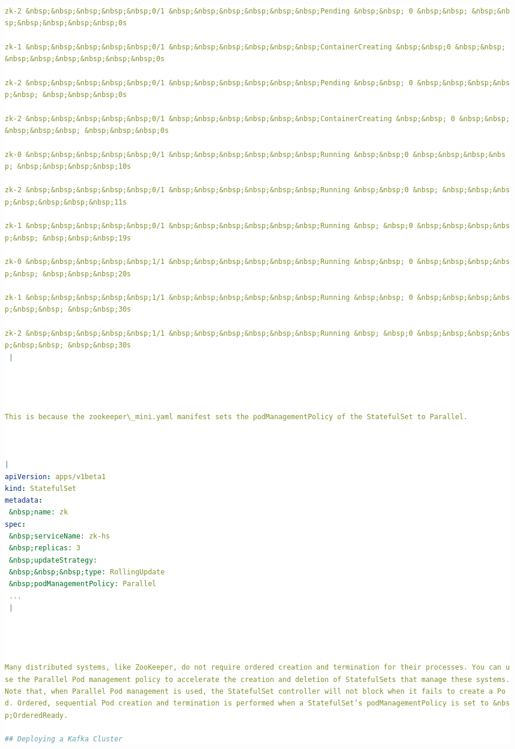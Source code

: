 ```yaml
zk-2 &nbsp;&nbsp;&nbsp;&nbsp;&nbsp;0/1 &nbsp;&nbsp;&nbsp;&nbsp;&nbsp;&nbsp;Pending &nbsp;&nbsp; 0 &nbsp;&nbsp; &nbsp;&nbsp;&nbsp;&nbsp;&nbsp;&nbsp;0s

zk-1 &nbsp;&nbsp;&nbsp;&nbsp;&nbsp;0/1 &nbsp;&nbsp;&nbsp;&nbsp;&nbsp;&nbsp;ContainerCreating &nbsp;&nbsp;0 &nbsp;&nbsp; &nbsp;&nbsp;&nbsp;&nbsp;&nbsp;&nbsp;0s

zk-2 &nbsp;&nbsp;&nbsp;&nbsp;&nbsp;0/1 &nbsp;&nbsp;&nbsp;&nbsp;&nbsp;&nbsp;Pending &nbsp;&nbsp; 0 &nbsp;&nbsp;&nbsp;&nbsp;&nbsp; &nbsp;&nbsp;&nbsp;0s

zk-2 &nbsp;&nbsp;&nbsp;&nbsp;&nbsp;0/1 &nbsp;&nbsp;&nbsp;&nbsp;&nbsp;&nbsp;ContainerCreating &nbsp;&nbsp; 0 &nbsp;&nbsp;&nbsp;&nbsp;&nbsp; &nbsp;&nbsp;&nbsp;0s

zk-0 &nbsp;&nbsp;&nbsp;&nbsp;&nbsp;0/1 &nbsp;&nbsp;&nbsp;&nbsp;&nbsp;&nbsp;Running &nbsp;&nbsp;0 &nbsp;&nbsp;&nbsp;&nbsp; &nbsp;&nbsp;&nbsp;&nbsp;10s

zk-2 &nbsp;&nbsp;&nbsp;&nbsp;&nbsp;0/1 &nbsp;&nbsp;&nbsp;&nbsp;&nbsp;&nbsp;Running &nbsp;&nbsp;0 &nbsp; &nbsp;&nbsp;&nbsp;&nbsp;&nbsp;&nbsp;&nbsp;11s

zk-1 &nbsp;&nbsp;&nbsp;&nbsp;&nbsp;0/1 &nbsp;&nbsp;&nbsp;&nbsp;&nbsp;&nbsp;Running &nbsp; &nbsp;0 &nbsp;&nbsp;&nbsp;&nbsp;&nbsp; &nbsp;&nbsp;&nbsp;19s

zk-0 &nbsp;&nbsp;&nbsp;&nbsp;&nbsp;1/1 &nbsp;&nbsp;&nbsp;&nbsp;&nbsp;&nbsp;Running &nbsp;&nbsp; 0 &nbsp;&nbsp;&nbsp;&nbsp;&nbsp; &nbsp;&nbsp;&nbsp;20s

zk-1 &nbsp;&nbsp;&nbsp;&nbsp;&nbsp;1/1 &nbsp;&nbsp;&nbsp;&nbsp;&nbsp;&nbsp;Running &nbsp;&nbsp; 0 &nbsp;&nbsp;&nbsp;&nbsp;&nbsp;&nbsp; &nbsp;&nbsp;30s

zk-2 &nbsp;&nbsp;&nbsp;&nbsp;&nbsp;1/1 &nbsp;&nbsp;&nbsp;&nbsp;&nbsp;&nbsp;Running &nbsp; &nbsp;0 &nbsp;&nbsp;&nbsp;&nbsp;&nbsp;&nbsp; &nbsp;&nbsp;30s
 |

  
  

This is because the zookeeper\_mini.yaml manifest sets the podManagementPolicy of the StatefulSet to Parallel.
  
  

| 
apiVersion: apps/v1beta1  
kind: StatefulSet  
metadata:  
 &nbsp;name: zk  
spec:  
 &nbsp;serviceName: zk-hs  
 &nbsp;replicas: 3  
 &nbsp;updateStrategy:  
 &nbsp;&nbsp;&nbsp;type: RollingUpdate  
 &nbsp;podManagementPolicy: Parallel  
 ...
 |

  
  

Many distributed systems, like ZooKeeper, do not require ordered creation and termination for their processes. You can use the Parallel Pod management policy to accelerate the creation and deletion of StatefulSets that manage these systems. Note that, when Parallel Pod management is used, the StatefulSet controller will not block when it fails to create a Pod. Ordered, sequential Pod creation and termination is performed when a StatefulSet’s podManagementPolicy is set to &nbsp;OrderedReady.

## Deploying a Kafka Cluster
```